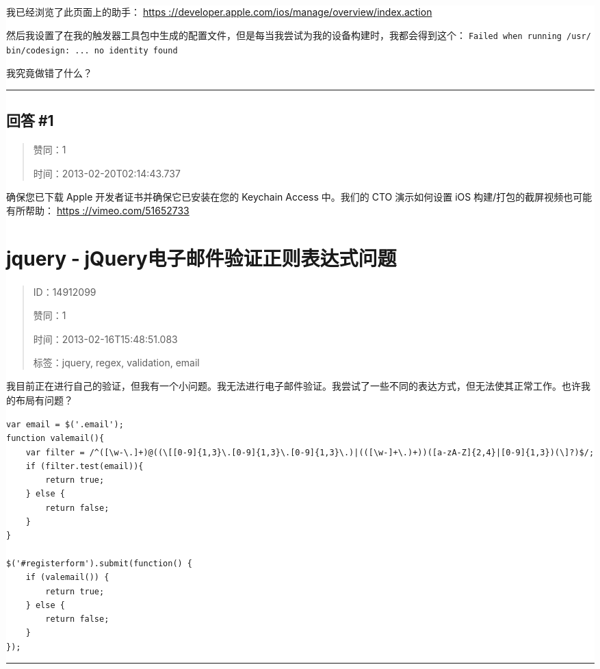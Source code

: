我已经浏览了此页面上的助手： [https ://developer.apple.com/ios/manage/overview/index.action](https://developer.apple.com/ios/manage/overview/index.action)

然后我设置了在我的触发器工具包中生成的配置文件，但是每当我尝试为我的设备构建时，我都会得到这个： `Failed when running /usr/bin/codesign: ... no identity found`

我究竟做错了什么？

* * *

## 回答 #1

> 赞同：1
> 
> 时间：2013-02-20T02:14:43.737

确保您已下载 Apple 开发者证书并确保它已安装在您的 Keychain Access 中。我们的 CTO 演示如何设置 iOS 构建/打包的截屏视频也可能有所帮助： [https ://vimeo.com/51652733](https://vimeo.com/51652733)

# jquery - jQuery电子邮件验证正则表达式问题

> ID：14912099
> 
> 赞同：1
> 
> 时间：2013-02-16T15:48:51.083
> 
> 标签：jquery, regex, validation, email

我目前正在进行自己的验证，但我有一个小问题。我无法进行电子邮件验证。我尝试了一些不同的表达方式，但无法使其正常工作。也许我的布局有问题？

```
var email = $('.email');    
function valemail(){
    var filter = /^([\w-\.]+)@((\[[0-9]{1,3}\.[0-9]{1,3}\.[0-9]{1,3}\.)|(([\w-]+\.)+))([a-zA-Z]{2,4}|[0-9]{1,3})(\]?)$/;
    if (filter.test(email)){
        return true;
    } else {
        return false;
    }
}

$('#registerform').submit(function() {
    if (valemail()) {
        return true;
    } else {
        return false;
    }
}); 
```

* * *
